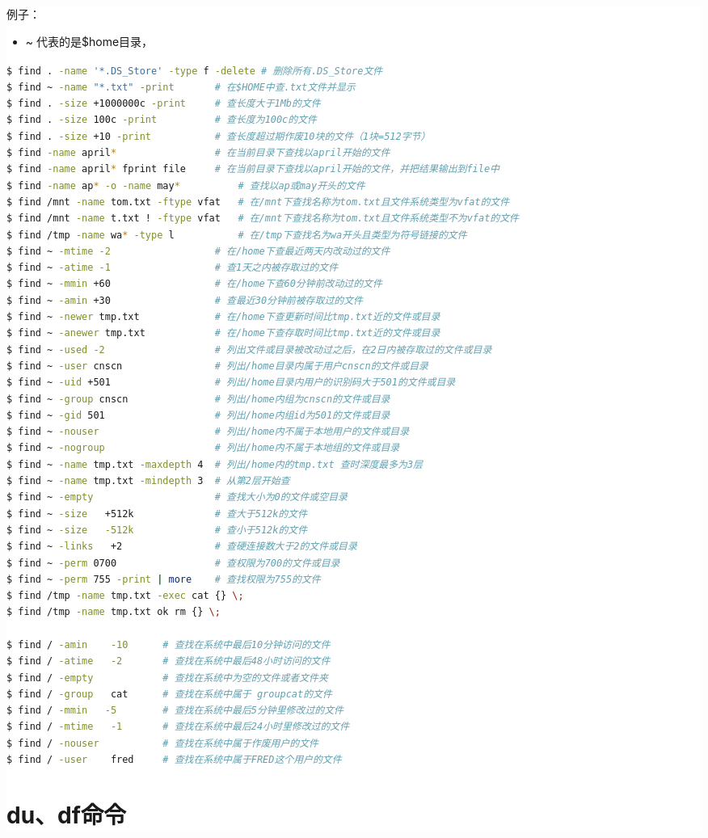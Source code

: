例子： 
- ~ 代表的是$home目录，

```bash
$ find . -name '*.DS_Store' -type f -delete # 删除所有.DS_Store文件
$ find ~ -name "*.txt" -print       # 在$HOME中查.txt文件并显示
$ find . -size +1000000c -print     # 查长度大于1Mb的文件
$ find . -size 100c -print          # 查长度为100c的文件
$ find . -size +10 -print           # 查长度超过期作废10块的文件（1块=512字节）
$ find -name april*                 # 在当前目录下查找以april开始的文件
$ find -name april* fprint file     # 在当前目录下查找以april开始的文件，并把结果输出到file中
$ find -name ap* -o -name may*          # 查找以ap或may开头的文件
$ find /mnt -name tom.txt -ftype vfat   # 在/mnt下查找名称为tom.txt且文件系统类型为vfat的文件
$ find /mnt -name t.txt ! -ftype vfat   # 在/mnt下查找名称为tom.txt且文件系统类型不为vfat的文件
$ find /tmp -name wa* -type l           # 在/tmp下查找名为wa开头且类型为符号链接的文件
$ find ~ -mtime -2                  # 在/home下查最近两天内改动过的文件
$ find ~ -atime -1                  # 查1天之内被存取过的文件
$ find ~ -mmin +60                  # 在/home下查60分钟前改动过的文件
$ find ~ -amin +30                  # 查最近30分钟前被存取过的文件
$ find ~ -newer tmp.txt             # 在/home下查更新时间比tmp.txt近的文件或目录
$ find ~ -anewer tmp.txt            # 在/home下查存取时间比tmp.txt近的文件或目录
$ find ~ -used -2                   # 列出文件或目录被改动过之后，在2日内被存取过的文件或目录
$ find ~ -user cnscn                # 列出/home目录内属于用户cnscn的文件或目录
$ find ~ -uid +501                  # 列出/home目录内用户的识别码大于501的文件或目录
$ find ~ -group cnscn               # 列出/home内组为cnscn的文件或目录
$ find ~ -gid 501                   # 列出/home内组id为501的文件或目录
$ find ~ -nouser                    # 列出/home内不属于本地用户的文件或目录
$ find ~ -nogroup                   # 列出/home内不属于本地组的文件或目录
$ find ~ -name tmp.txt -maxdepth 4  # 列出/home内的tmp.txt 查时深度最多为3层
$ find ~ -name tmp.txt -mindepth 3  # 从第2层开始查
$ find ~ -empty                     # 查找大小为0的文件或空目录
$ find ~ -size   +512k              # 查大于512k的文件
$ find ~ -size   -512k              # 查小于512k的文件
$ find ~ -links   +2                # 查硬连接数大于2的文件或目录
$ find ~ -perm 0700                 # 查权限为700的文件或目录
$ find ~ -perm 755 -print | more    # 查找权限为755的文件
$ find /tmp -name tmp.txt -exec cat {} \;
$ find /tmp -name tmp.txt ok rm {} \;

$ find / -amin    -10      # 查找在系统中最后10分钟访问的文件
$ find / -atime   -2       # 查找在系统中最后48小时访问的文件
$ find / -empty            # 查找在系统中为空的文件或者文件夹
$ find / -group   cat      # 查找在系统中属于 groupcat的文件
$ find / -mmin   -5        # 查找在系统中最后5分钟里修改过的文件
$ find / -mtime   -1       # 查找在系统中最后24小时里修改过的文件
$ find / -nouser           # 查找在系统中属于作废用户的文件
$ find / -user    fred     # 查找在系统中属于FRED这个用户的文件
```
 
# du、df命令
